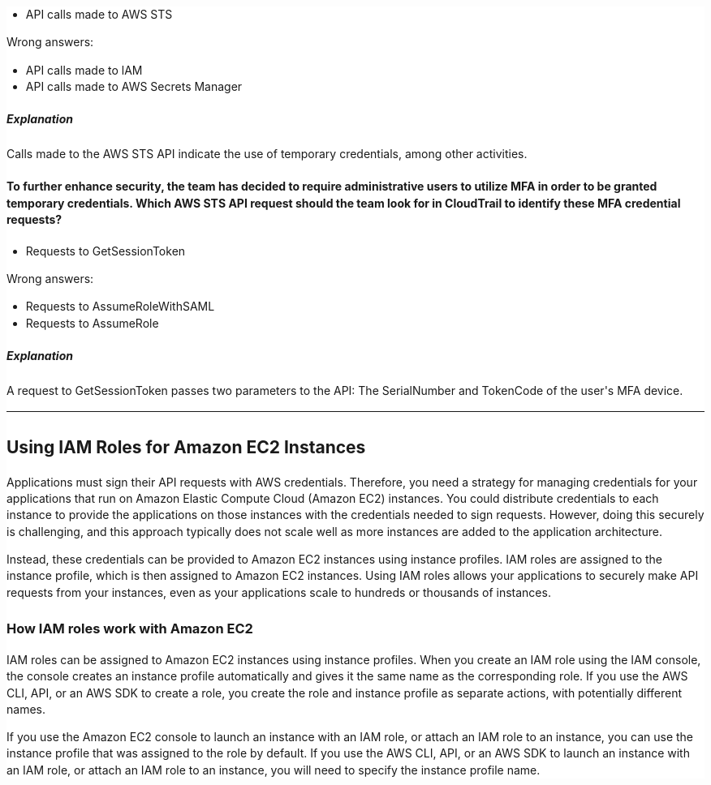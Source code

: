 * API calls made to AWS STS

Wrong answers:

* API calls made to lAM
* API calls made to AWS Secrets Manager

##### Explanation

Calls made to the AWS STS API indicate the use of temporary credentials, among other activities.

#### To further enhance security, the team has decided to require administrative users to utilize MFA in order to be granted temporary credentials. Which AWS STS API request should the team look for in CloudTrail to identify these MFA credential requests?

* Requests to GetSessionToken

Wrong answers:

* Requests to AssumeRoleWithSAML
* Requests to AssumeRole

##### Explanation

A request to GetSessionToken passes two parameters to the API: The SerialNumber and TokenCode of the user's MFA device.

---

## Using IAM Roles for Amazon EC2 Instances

Applications must sign their API requests with AWS credentials. Therefore, you need a strategy for managing credentials for your applications that run on Amazon Elastic Compute Cloud (Amazon EC2) instances. You could distribute credentials to each instance to provide the applications on those instances with the credentials needed to sign requests. However, doing this securely is challenging, and this approach typically does not scale well as more instances are added to the application architecture.

Instead, these credentials can be provided to Amazon EC2 instances using instance profiles. IAM roles are assigned to the instance profile, which is then assigned to Amazon EC2 instances. Using IAM roles allows your applications to securely make API requests from your instances, even as your applications scale to hundreds or thousands of instances.

### How IAM roles work with Amazon EC2

IAM roles can be assigned to Amazon EC2 instances using instance profiles. When you create an IAM role using the IAM console, the console creates an instance profile automatically and gives it the same name as the corresponding role. If you use the AWS CLI, API, or an AWS SDK to create a role, you create the role and instance profile as separate actions, with potentially different names.

If you use the Amazon EC2 console to launch an instance with an IAM role, or attach an IAM role to an instance, you can use the instance profile that was assigned to the role by default. If you use the AWS CLI, API, or an AWS SDK to launch an instance with an IAM role, or attach an IAM role to an instance, you will need to specify the instance profile name.
